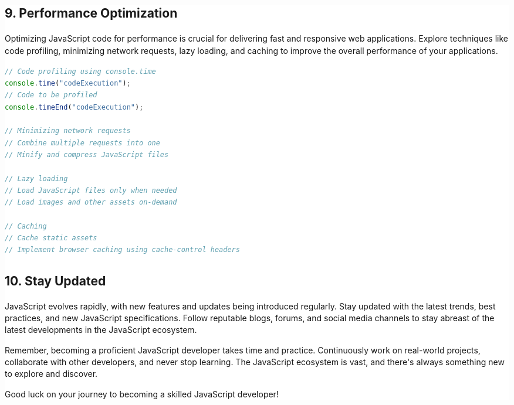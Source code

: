 ## 9. Performance Optimization

Optimizing JavaScript code for performance is crucial for delivering fast and responsive web applications. Explore techniques like code profiling, minimizing network requests, lazy loading, and caching to improve the overall performance of your applications.

```javascript
// Code profiling using console.time
console.time("codeExecution");
// Code to be profiled
console.timeEnd("codeExecution");

// Minimizing network requests
// Combine multiple requests into one
// Minify and compress JavaScript files

// Lazy loading
// Load JavaScript files only when needed
// Load images and other assets on-demand

// Caching
// Cache static assets
// Implement browser caching using cache-control headers
```

## 10. Stay Updated

JavaScript evolves rapidly, with new features and updates being introduced regularly. Stay updated with the latest trends, best practices, and new JavaScript specifications. Follow reputable blogs, forums, and social media channels to stay abreast of the latest developments in the JavaScript ecosystem.

Remember, becoming a proficient JavaScript developer takes time and practice. Continuously work on real-world projects, collaborate with other developers, and never stop learning. The JavaScript ecosystem is vast, and there's always something new to explore and discover.

Good luck on your journey to becoming a skilled JavaScript developer!

